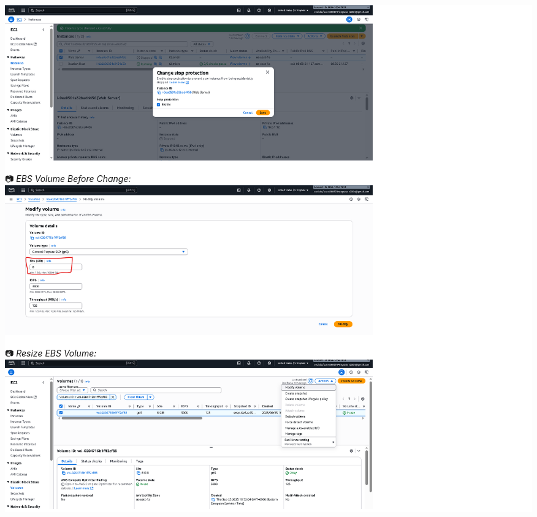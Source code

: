 <img src="images/change-type4.png" width="600">  


📷 *EBS Volume Before Change:*  
<img src="images/ebs1.png" width="600">

📷 *Resize EBS Volume:*  
<img src="images/ebs2.png" width="600">
